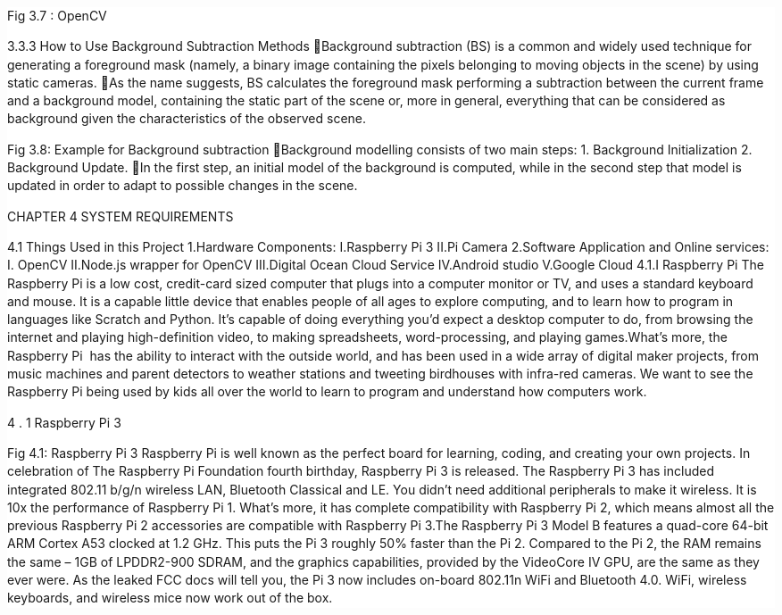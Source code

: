 
Fig 3.7 : OpenCV
	
3.3.3  How to Use Background Subtraction Methods
Background subtraction (BS) is a common and widely used technique for generating a foreground mask (namely, a binary image containing the pixels belonging to moving objects in the scene) by using static cameras.
As the name suggests, BS calculates the foreground mask performing a subtraction between the current frame and a background model, containing the static part of the scene or, more in general, everything that can be considered as background given the characteristics of the observed scene.



Fig 3.8: Example for Background subtraction
Background modelling consists of two main steps:
	1. Background Initialization
	2. Background Update.
In the first step, an initial model of the background is computed, while in the second step that model is updated in order to adapt to possible changes in the scene.








CHAPTER 4
SYSTEM REQUIREMENTS

4.1 Things Used in this Project
1.Hardware Components:
I.Raspberry Pi 3
II.Pi Camera
2.Software Application and Online services:
I. OpenCV
II.Node.js wrapper for OpenCV
III.Digital Ocean Cloud Service
IV.Android studio
V.Google Cloud
4.1.I Raspberry Pi
     	The Raspberry Pi is a low cost, credit-card sized computer that plugs into a computer monitor or TV, and uses a standard keyboard and mouse. It is a capable little device that enables people of all ages to explore computing, and to learn how to program in languages like Scratch and Python. It’s capable of doing everything you’d expect a desktop computer to do, from browsing the internet and playing high-definition video, to making spreadsheets, word-processing, and playing games.What’s more, the Raspberry Pi  has the ability to interact with the outside world, and has been used in a wide array of digital maker projects, from music machines and parent detectors to weather stations and tweeting birdhouses with infra-red cameras. We want to see the Raspberry Pi being used by kids all over the world to learn to program and understand how computers work.




4 . 1  Raspberry Pi 3

Fig 4.1: Raspberry Pi 3
Raspberry Pi is well known as the perfect board for learning, coding, and creating your own projects. In celebration of The Raspberry Pi Foundation fourth birthday, Raspberry Pi 3 is released. The Raspberry Pi 3 has included integrated 802.11 b/g/n wireless LAN, Bluetooth Classical and LE. You didn’t need additional peripherals to make it wireless. It is 10x the performance of Raspberry Pi 1. What’s more, it has complete compatibility with Raspberry Pi 2, which means almost all the previous Raspberry Pi 2 accessories are compatible with Raspberry Pi 3.The Raspberry Pi 3 Model B features a quad-core 64-bit ARM Cortex A53 clocked at 1.2 GHz. This puts the Pi 3 roughly 50% faster than the Pi 2. Compared to the Pi 2, the RAM remains the same – 1GB of LPDDR2-900 SDRAM, and the graphics capabilities, provided by the VideoCore IV GPU, are the same as they ever were. As the leaked FCC docs will tell you, the Pi 3 now includes on-board 802.11n WiFi and Bluetooth 4.0. WiFi, wireless keyboards, and wireless mice now work out of the box.
